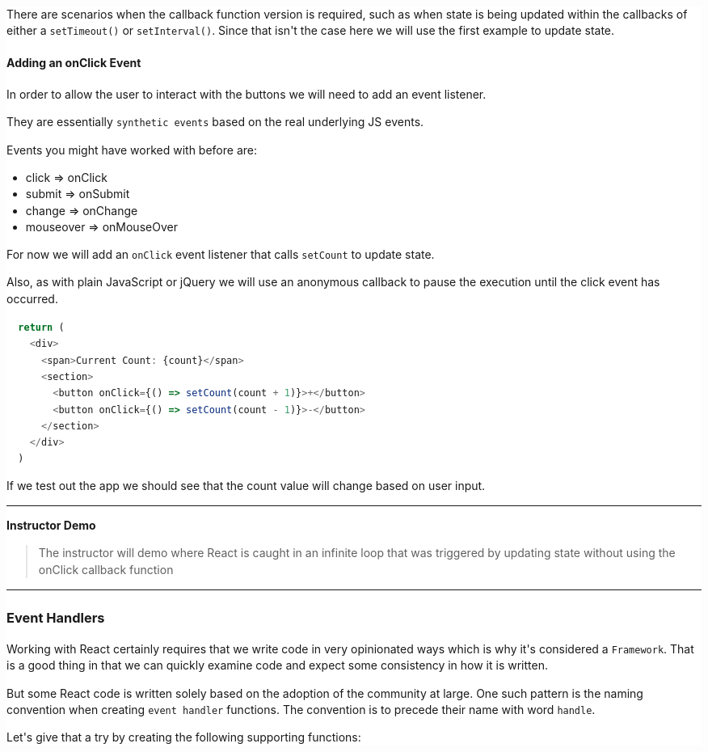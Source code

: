 There are scenarios when the callback function version is required, such as when state is being updated within the callbacks of either a `setTimeout()` or `setInterval()`.  Since that isn't the case here we will use the first example to update state. 


#### Adding an onClick Event

In order to allow the user to interact with the buttons we will need to add an event listener.

They are essentially `synthetic events` based on the real underlying JS events.  

Events you might have worked with before are: 

- click => onClick
- submit => onSubmit
- change => onChange
- mouseover => onMouseOver


For now we will add an `onClick` event listener that calls `setCount` to update state.

Also, as with plain JavaScript or jQuery we will use an anonymous callback to pause the execution until the click event has occurred.

```js
  return (
    <div>
      <span>Current Count: {count}</span>
      <section>
        <button onClick={() => setCount(count + 1)}>+</button>
        <button onClick={() => setCount(count - 1)}>-</button>
      </section>
    </div>
  )
```

If we test out the app we should see that the count value will change based on user input. 

<hr >

**Instructor Demo**

> The instructor will demo where React is caught in an infinite loop that was triggered by updating state without using the onClick callback function

<hr>

### Event Handlers

Working with React certainly requires that we write code in very opinionated ways which is why it's considered a `Framework`.  That is a good thing in that we can quickly examine code and expect some consistency in how it is written.

But some React code is written solely based on the adoption of the community at large.  One such pattern is the naming convention when creating `event handler` functions.  The convention is to precede their name with word `handle`.

Let's give that a try by creating the following supporting functions:
